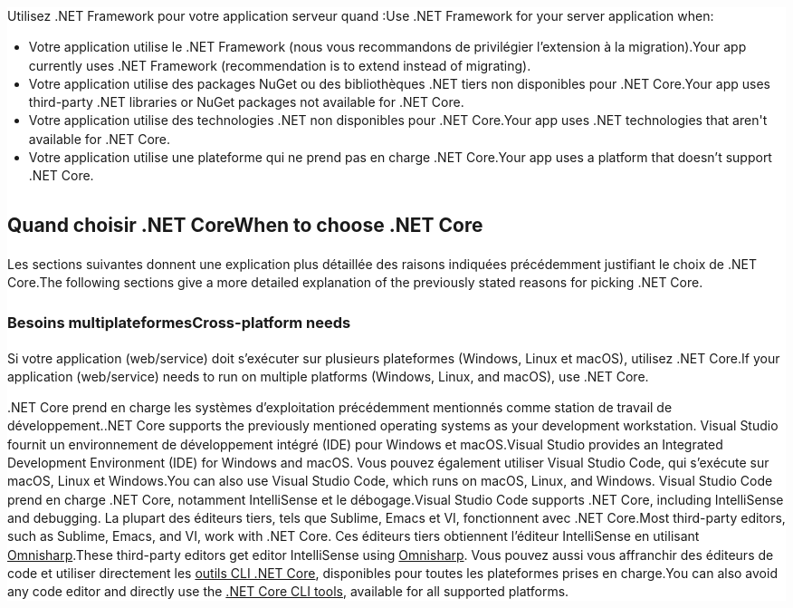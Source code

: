 <span data-ttu-id="6d29b-114">Utilisez .NET Framework pour votre application serveur quand :</span><span class="sxs-lookup"><span data-stu-id="6d29b-114">Use .NET Framework for your server application when:</span></span>

* <span data-ttu-id="6d29b-115">Votre application utilise le .NET Framework (nous vous recommandons de privilégier l’extension à la migration).</span><span class="sxs-lookup"><span data-stu-id="6d29b-115">Your app currently uses .NET Framework (recommendation is to extend instead of migrating).</span></span>
* <span data-ttu-id="6d29b-116">Votre application utilise des packages NuGet ou des bibliothèques .NET tiers non disponibles pour .NET Core.</span><span class="sxs-lookup"><span data-stu-id="6d29b-116">Your app uses third-party .NET libraries or NuGet packages not available for .NET Core.</span></span>
* <span data-ttu-id="6d29b-117">Votre application utilise des technologies .NET non disponibles pour .NET Core.</span><span class="sxs-lookup"><span data-stu-id="6d29b-117">Your app uses .NET technologies that aren't available for .NET Core.</span></span>
* <span data-ttu-id="6d29b-118">Votre application utilise une plateforme qui ne prend pas en charge .NET Core.</span><span class="sxs-lookup"><span data-stu-id="6d29b-118">Your app uses a platform that doesn’t support .NET Core.</span></span>

## <a name="when-to-choose-net-core"></a><span data-ttu-id="6d29b-119">Quand choisir .NET Core</span><span class="sxs-lookup"><span data-stu-id="6d29b-119">When to choose .NET Core</span></span>

<span data-ttu-id="6d29b-120">Les sections suivantes donnent une explication plus détaillée des raisons indiquées précédemment justifiant le choix de .NET Core.</span><span class="sxs-lookup"><span data-stu-id="6d29b-120">The following sections give a more detailed explanation of the previously stated reasons for picking .NET Core.</span></span>

### <a name="cross-platform-needs"></a><span data-ttu-id="6d29b-121">Besoins multiplateformes</span><span class="sxs-lookup"><span data-stu-id="6d29b-121">Cross-platform needs</span></span>

<span data-ttu-id="6d29b-122">Si votre application (web/service) doit s’exécuter sur plusieurs plateformes (Windows, Linux et macOS), utilisez .NET Core.</span><span class="sxs-lookup"><span data-stu-id="6d29b-122">If your application (web/service) needs to run on multiple platforms (Windows, Linux, and macOS), use .NET Core.</span></span>

<span data-ttu-id="6d29b-123">.NET Core prend en charge les systèmes d’exploitation précédemment mentionnés comme station de travail de développement.</span><span class="sxs-lookup"><span data-stu-id="6d29b-123">.NET Core supports the previously mentioned operating systems as your development workstation.</span></span> <span data-ttu-id="6d29b-124">Visual Studio fournit un environnement de développement intégré (IDE) pour Windows et macOS.</span><span class="sxs-lookup"><span data-stu-id="6d29b-124">Visual Studio provides an Integrated Development Environment (IDE) for Windows and macOS.</span></span> <span data-ttu-id="6d29b-125">Vous pouvez également utiliser Visual Studio Code, qui s’exécute sur macOS, Linux et Windows.</span><span class="sxs-lookup"><span data-stu-id="6d29b-125">You can also use Visual Studio Code, which runs on macOS, Linux, and Windows.</span></span> <span data-ttu-id="6d29b-126">Visual Studio Code prend en charge .NET Core, notamment IntelliSense et le débogage.</span><span class="sxs-lookup"><span data-stu-id="6d29b-126">Visual Studio Code supports .NET Core, including IntelliSense and debugging.</span></span> <span data-ttu-id="6d29b-127">La plupart des éditeurs tiers, tels que Sublime, Emacs et VI, fonctionnent avec .NET Core.</span><span class="sxs-lookup"><span data-stu-id="6d29b-127">Most third-party editors, such as Sublime, Emacs, and VI, work with .NET Core.</span></span> <span data-ttu-id="6d29b-128">Ces éditeurs tiers obtiennent l’éditeur IntelliSense en utilisant [Omnisharp](https://www.omnisharp.net/).</span><span class="sxs-lookup"><span data-stu-id="6d29b-128">These third-party editors get editor IntelliSense using [Omnisharp](https://www.omnisharp.net/).</span></span> <span data-ttu-id="6d29b-129">Vous pouvez aussi vous affranchir des éditeurs de code et utiliser directement les [outils CLI .NET Core](../core/tools/index.md), disponibles pour toutes les plateformes prises en charge.</span><span class="sxs-lookup"><span data-stu-id="6d29b-129">You can also avoid any code editor and directly use the [.NET Core CLI tools](../core/tools/index.md), available for all supported platforms.</span></span>

